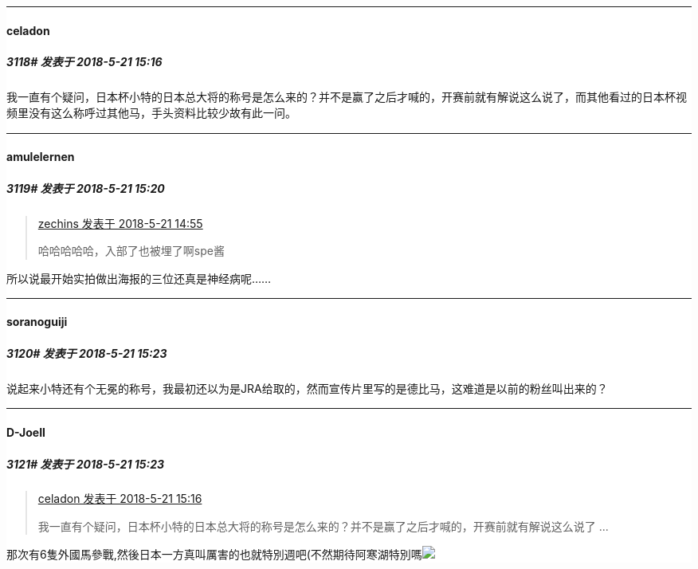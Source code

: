 





*****

####  celadon  
##### 3118#       发表于 2018-5-21 15:16




我一直有个疑问，日本杯小特的日本总大将的称号是怎么来的？并不是赢了之后才喊的，开赛前就有解说这么说了，而其他看过的日本杯视频里没有这么称呼过其他马，手头资料比较少故有此一问。







*****

####  amulelernen  
##### 3119#       发表于 2018-5-21 15:20



<blockquote><a href="httphttps://bbs.saraba1st.com/2b/forum.php?mod=redirect&amp;goto=findpost&amp;pid=39708221&amp;ptid=1590696" target="_blank">zechins 发表于 2018-5-21 14:55</a>

哈哈哈哈哈，入部了也被埋了啊spe酱</blockquote>
所以说最开始实拍做出海报的三位还真是神经病呢……







*****

####  soranoguiji  
##### 3120#       发表于 2018-5-21 15:23




说起来小特还有个无冕的称号，我最初还以为是JRA给取的，然而宣传片里写的是德比马，这难道是以前的粉丝叫出来的？







*****

####  D-JoeII  
##### 3121#       发表于 2018-5-21 15:23



<blockquote><a href="httphttps://bbs.saraba1st.com/2b/forum.php?mod=redirect&amp;goto=findpost&amp;pid=39708482&amp;ptid=1590696" target="_blank">celadon 发表于 2018-5-21 15:16</a>

我一直有个疑问，日本杯小特的日本总大将的称号是怎么来的？并不是赢了之后才喊的，开赛前就有解说这么说了 ...</blockquote>
那次有6隻外國馬參戰,然後日本一方真叫厲害的也就特別週吧(不然期待阿寒湖特別嗎<img src="https://static.saraba1st.com/image/smiley/face2017/067.png" referrerpolicy="no-referrer">
